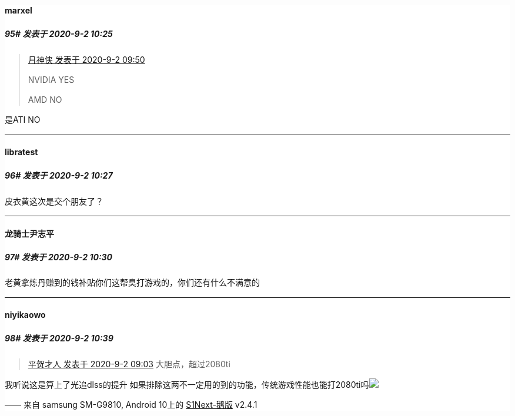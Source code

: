 ####  marxel  
##### 95#       发表于 2020-9-2 10:25



<blockquote><a href="httphttps://bbs.saraba1st.com/2b/forum.php?mod=redirect&amp;goto=findpost&amp;pid=48617493&amp;ptid=1957724" target="_blank">月神侠 发表于 2020-9-2 09:50</a>

NVIDIA YES

AMD NO</blockquote>
是ATI NO







-----

####  libratest  
##### 96#       发表于 2020-9-2 10:27




皮衣黄这次是交个朋友了？







-----

####  龙骑士尹志平  
##### 97#       发表于 2020-9-2 10:30




老黄拿炼丹赚到的钱补贴你们这帮臭打游戏的，你们还有什么不满意的







-----

####  niyikaowo  
##### 98#       发表于 2020-9-2 10:39



<blockquote><a href="httphttps://bbs.saraba1st.com/2b/forum.php?mod=redirect&amp;goto=findpost&amp;pid=48617070&amp;ptid=1957724" target="_blank">平贺才人 发表于 2020-9-2 09:03</a>
大胆点，超过2080ti</blockquote>
我听说这是算上了光追dlss的提升
如果排除这两不一定用的到的功能，传统游戏性能也能打2080ti吗<img src="https://static.saraba1st.com/image/smiley/face2017/024.png" referrerpolicy="no-referrer">

—— 来自 samsung SM-G9810, Android 10上的 [S1Next-鹅版](https://github.com/ykrank/S1-Next/releases) v2.4.1
